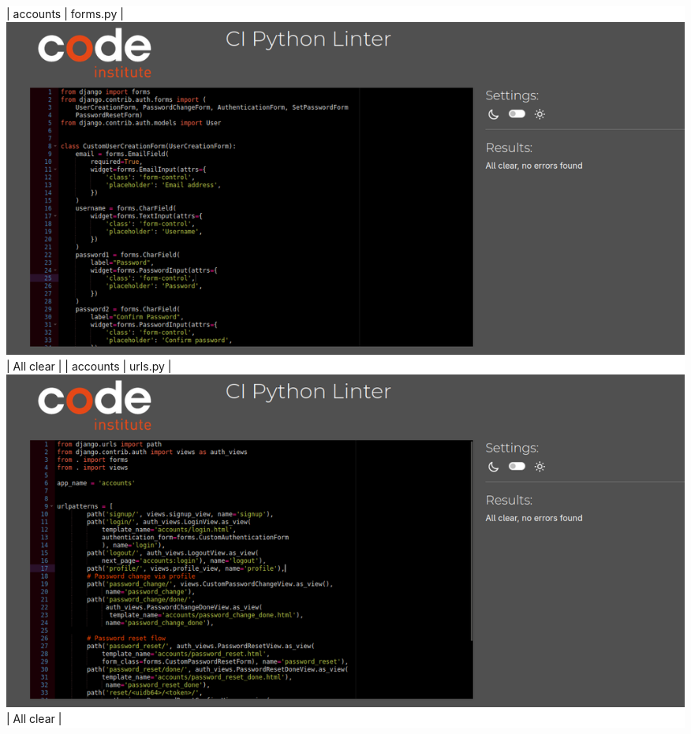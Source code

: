 | accounts | forms.py  | ![screenshot](documentation/validation/py-acc-forms.png) | All clear |
| accounts | urls.py  | ![screenshot](documentation/validation/py-acc-urls.png) | All clear |
